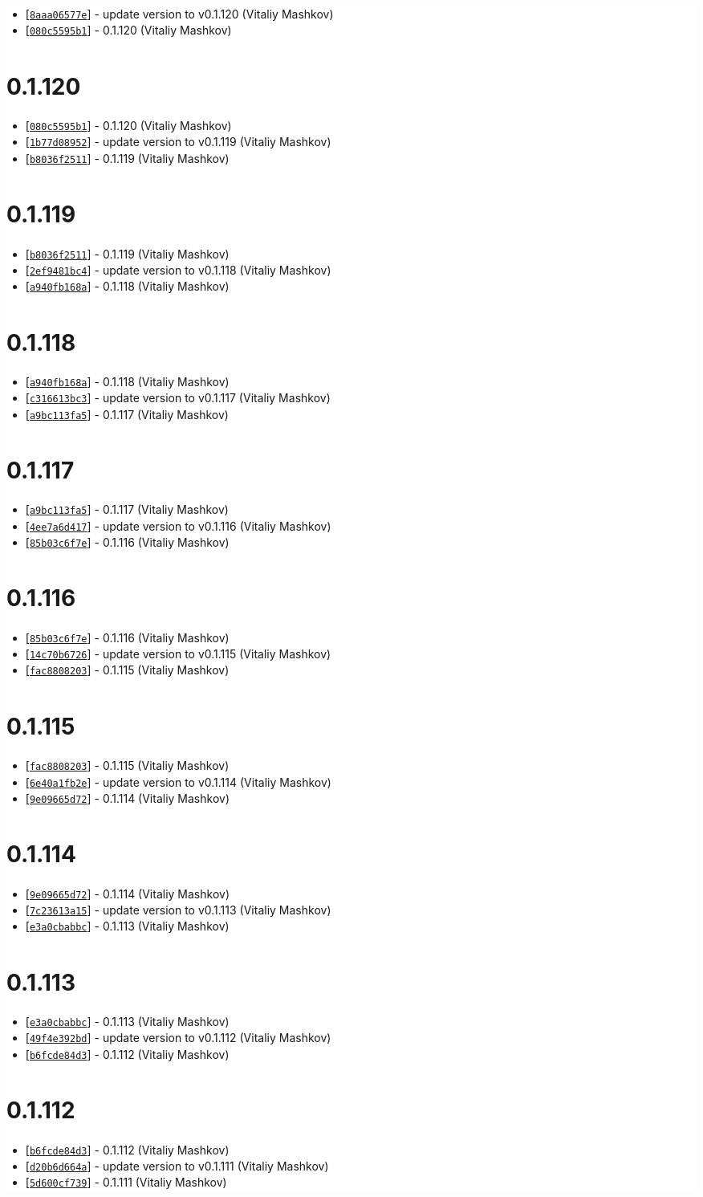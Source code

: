 * [[`8aaa06577e`](https://github.com/nodejs/node/commit/8aaa06577e)] - update version to v0.1.120 (Vitaliy Mashkov) 
* [[`080c5595b1`](https://github.com/nodejs/node/commit/080c5595b1)] - 0.1.120 (Vitaliy Mashkov) 
# 0.1.120
* [[`080c5595b1`](https://github.com/nodejs/node/commit/080c5595b1)] - 0.1.120 (Vitaliy Mashkov) 
* [[`1b77d08952`](https://github.com/nodejs/node/commit/1b77d08952)] - update version to v0.1.119 (Vitaliy Mashkov) 
* [[`b8036f2511`](https://github.com/nodejs/node/commit/b8036f2511)] - 0.1.119 (Vitaliy Mashkov) 
# 0.1.119
* [[`b8036f2511`](https://github.com/nodejs/node/commit/b8036f2511)] - 0.1.119 (Vitaliy Mashkov) 
* [[`2ef9481bc4`](https://github.com/nodejs/node/commit/2ef9481bc4)] - update version to v0.1.118 (Vitaliy Mashkov) 
* [[`a940fb168a`](https://github.com/nodejs/node/commit/a940fb168a)] - 0.1.118 (Vitaliy Mashkov) 
# 0.1.118
* [[`a940fb168a`](https://github.com/nodejs/node/commit/a940fb168a)] - 0.1.118 (Vitaliy Mashkov) 
* [[`c316613bc3`](https://github.com/nodejs/node/commit/c316613bc3)] - update version to v0.1.117 (Vitaliy Mashkov) 
* [[`a9bc113fa5`](https://github.com/nodejs/node/commit/a9bc113fa5)] - 0.1.117 (Vitaliy Mashkov) 
# 0.1.117
* [[`a9bc113fa5`](https://github.com/nodejs/node/commit/a9bc113fa5)] - 0.1.117 (Vitaliy Mashkov) 
* [[`4ee7a6d417`](https://github.com/nodejs/node/commit/4ee7a6d417)] - update version to v0.1.116 (Vitaliy Mashkov) 
* [[`85b03c6f7e`](https://github.com/nodejs/node/commit/85b03c6f7e)] - 0.1.116 (Vitaliy Mashkov) 
# 0.1.116
* [[`85b03c6f7e`](https://github.com/nodejs/node/commit/85b03c6f7e)] - 0.1.116 (Vitaliy Mashkov) 
* [[`14c70b6726`](https://github.com/nodejs/node/commit/14c70b6726)] - update version to v0.1.115 (Vitaliy Mashkov) 
* [[`fac8808203`](https://github.com/nodejs/node/commit/fac8808203)] - 0.1.115 (Vitaliy Mashkov) 
# 0.1.115
* [[`fac8808203`](https://github.com/nodejs/node/commit/fac8808203)] - 0.1.115 (Vitaliy Mashkov) 
* [[`6e40a1fb2e`](https://github.com/nodejs/node/commit/6e40a1fb2e)] - update version to v0.1.114 (Vitaliy Mashkov) 
* [[`9e09665d72`](https://github.com/nodejs/node/commit/9e09665d72)] - 0.1.114 (Vitaliy Mashkov) 
# 0.1.114
* [[`9e09665d72`](https://github.com/nodejs/node/commit/9e09665d72)] - 0.1.114 (Vitaliy Mashkov) 
* [[`7c23613a15`](https://github.com/nodejs/node/commit/7c23613a15)] - update version to v0.1.113 (Vitaliy Mashkov) 
* [[`e3a0cbabbc`](https://github.com/nodejs/node/commit/e3a0cbabbc)] - 0.1.113 (Vitaliy Mashkov) 
# 0.1.113
* [[`e3a0cbabbc`](https://github.com/nodejs/node/commit/e3a0cbabbc)] - 0.1.113 (Vitaliy Mashkov) 
* [[`49f4e392bd`](https://github.com/nodejs/node/commit/49f4e392bd)] - update version to v0.1.112 (Vitaliy Mashkov) 
* [[`b6fcde84d3`](https://github.com/nodejs/node/commit/b6fcde84d3)] - 0.1.112 (Vitaliy Mashkov) 
# 0.1.112
* [[`b6fcde84d3`](https://github.com/nodejs/node/commit/b6fcde84d3)] - 0.1.112 (Vitaliy Mashkov) 
* [[`d20b6d664a`](https://github.com/nodejs/node/commit/d20b6d664a)] - update version to v0.1.111 (Vitaliy Mashkov) 
* [[`5d600cf739`](https://github.com/nodejs/node/commit/5d600cf739)] - 0.1.111 (Vitaliy Mashkov) 